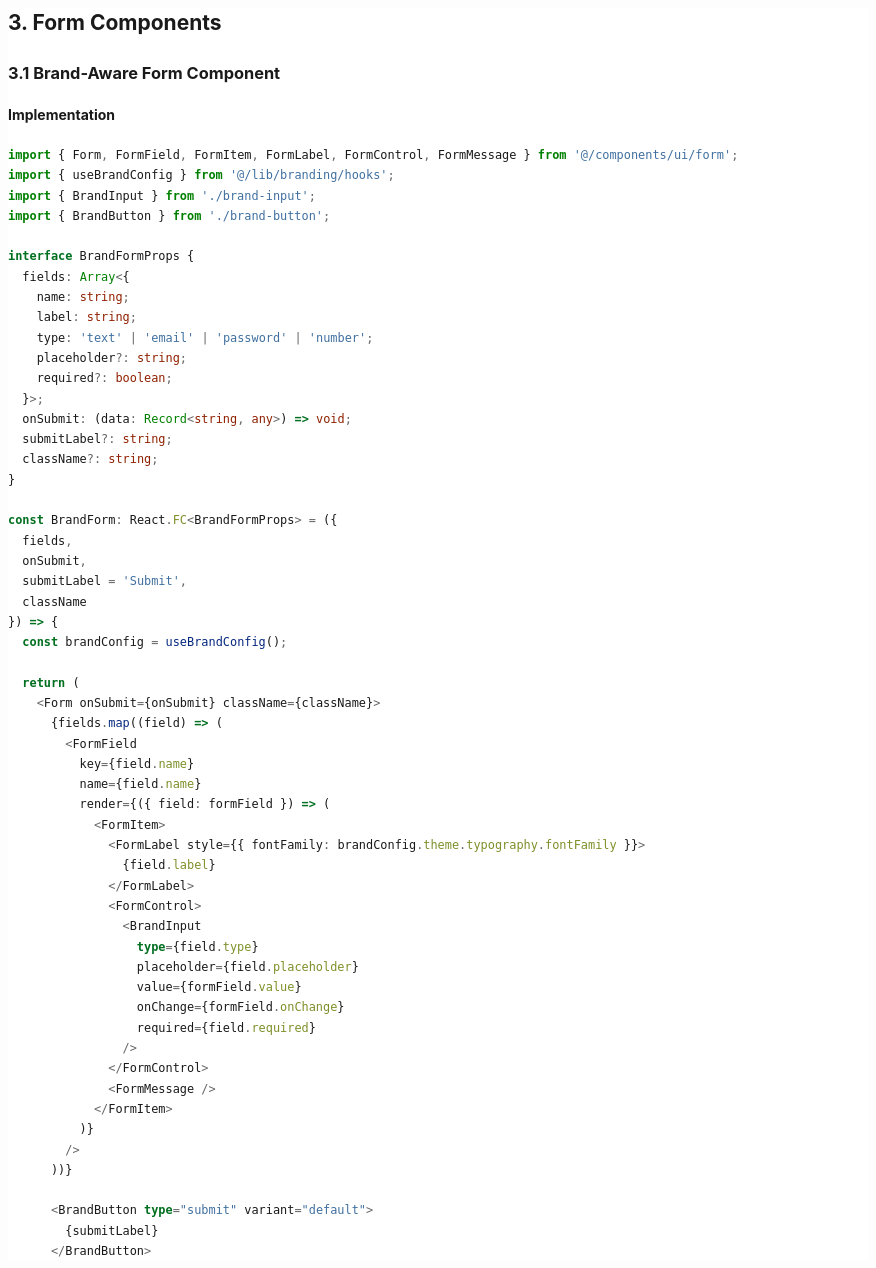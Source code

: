 
## 3. Form Components

### 3.1 Brand-Aware Form Component

#### Implementation
```typescript
import { Form, FormField, FormItem, FormLabel, FormControl, FormMessage } from '@/components/ui/form';
import { useBrandConfig } from '@/lib/branding/hooks';
import { BrandInput } from './brand-input';
import { BrandButton } from './brand-button';

interface BrandFormProps {
  fields: Array<{
    name: string;
    label: string;
    type: 'text' | 'email' | 'password' | 'number';
    placeholder?: string;
    required?: boolean;
  }>;
  onSubmit: (data: Record<string, any>) => void;
  submitLabel?: string;
  className?: string;
}

const BrandForm: React.FC<BrandFormProps> = ({
  fields,
  onSubmit,
  submitLabel = 'Submit',
  className
}) => {
  const brandConfig = useBrandConfig();
  
  return (
    <Form onSubmit={onSubmit} className={className}>
      {fields.map((field) => (
        <FormField
          key={field.name}
          name={field.name}
          render={({ field: formField }) => (
            <FormItem>
              <FormLabel style={{ fontFamily: brandConfig.theme.typography.fontFamily }}>
                {field.label}
              </FormLabel>
              <FormControl>
                <BrandInput
                  type={field.type}
                  placeholder={field.placeholder}
                  value={formField.value}
                  onChange={formField.onChange}
                  required={field.required}
                />
              </FormControl>
              <FormMessage />
            </FormItem>
          )}
        />
      ))}
      
      <BrandButton type="submit" variant="default">
        {submitLabel}
      </BrandButton>
```